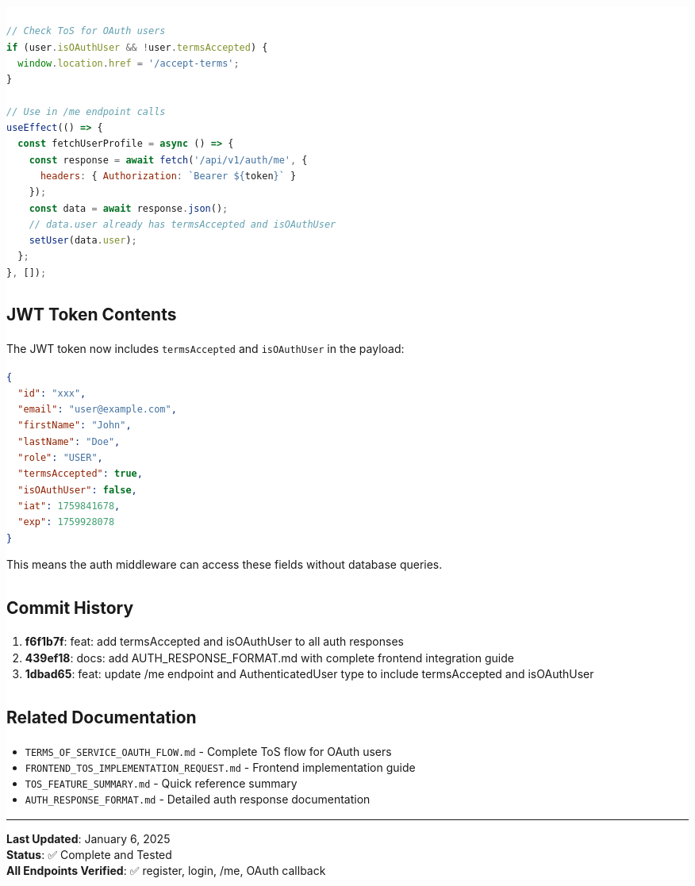 ```javascript

// Check ToS for OAuth users
if (user.isOAuthUser && !user.termsAccepted) {
  window.location.href = '/accept-terms';
}

// Use in /me endpoint calls
useEffect(() => {
  const fetchUserProfile = async () => {
    const response = await fetch('/api/v1/auth/me', {
      headers: { Authorization: `Bearer ${token}` }
    });
    const data = await response.json();
    // data.user already has termsAccepted and isOAuthUser
    setUser(data.user);
  };
}, []);
```

## JWT Token Contents

The JWT token now includes `termsAccepted` and `isOAuthUser` in the payload:

```json
{
  "id": "xxx",
  "email": "user@example.com",
  "firstName": "John",
  "lastName": "Doe",
  "role": "USER",
  "termsAccepted": true,
  "isOAuthUser": false,
  "iat": 1759841678,
  "exp": 1759928078
}
```

This means the auth middleware can access these fields without database queries.

## Commit History

1. **f6f1b7f**: feat: add termsAccepted and isOAuthUser to all auth responses
2. **439ef18**: docs: add AUTH_RESPONSE_FORMAT.md with complete frontend integration guide
3. **1dbad65**: feat: update /me endpoint and AuthenticatedUser type to include termsAccepted and isOAuthUser

## Related Documentation

- `TERMS_OF_SERVICE_OAUTH_FLOW.md` - Complete ToS flow for OAuth users
- `FRONTEND_TOS_IMPLEMENTATION_REQUEST.md` - Frontend implementation guide
- `TOS_FEATURE_SUMMARY.md` - Quick reference summary
- `AUTH_RESPONSE_FORMAT.md` - Detailed auth response documentation

---

**Last Updated**: January 6, 2025  
**Status**: ✅ Complete and Tested  
**All Endpoints Verified**: ✅ register, login, /me, OAuth callback

